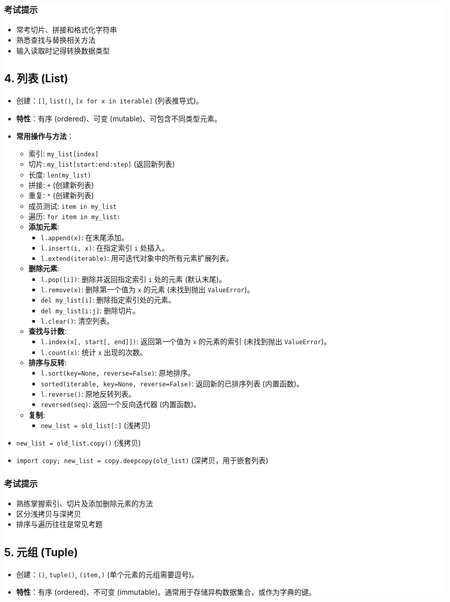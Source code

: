 ### 考试提示
- 常考切片、拼接和格式化字符串
- 熟悉查找与替换相关方法
- 输入读取时记得转换数据类型

## 4. 列表 (List)
- 创建：`[]`, `list()`, `[x for x in iterable]` (列表推导式)。

- **特性**：有序 (ordered)、可变 (mutable)、可包含不同类型元素。

- **常用操作与方法**：
  - 索引: `my_list[index]`
  - 切片: `my_list[start:end:step]` (返回新列表)
  - 长度: `len(my_list)`
  - 拼接: `+` (创建新列表)
  - 重复: `*` (创建新列表)
  - 成员测试: `item in my_list`
  - 遍历: `for item in my_list:`
  - **添加元素**:
    - `l.append(x)`: 在末尾添加。
    - `l.insert(i, x)`: 在指定索引 `i` 处插入。
    - `l.extend(iterable)`: 用可迭代对象中的所有元素扩展列表。
  - **删除元素**:
    - `l.pop([i])`: 删除并返回指定索引 `i` 处的元素 (默认末尾)。
    - `l.remove(x)`: 删除第一个值为 `x` 的元素 (未找到抛出 `ValueError`)。
    - `del my_list[i]`: 删除指定索引处的元素。
    - `del my_list[i:j]`: 删除切片。
    - `l.clear()`: 清空列表。
  - **查找与计数**:
    - `l.index(x[, start[, end]])`: 返回第一个值为 `x` 的元素的索引 (未找到抛出 `ValueError`)。
    - `l.count(x)`: 统计 `x` 出现的次数。
  - **排序与反转**:
    - `l.sort(key=None, reverse=False)`: 原地排序。
    - `sorted(iterable, key=None, reverse=False)`: 返回新的已排序列表 (内置函数)。
    - `l.reverse()`: 原地反转列表。
    - `reversed(seq)`: 返回一个反向迭代器 (内置函数)。
  - **复制**:
    - `new_list = old_list[:]` (浅拷贝)
- `new_list = old_list.copy()` (浅拷贝)
- `import copy; new_list = copy.deepcopy(old_list)` (深拷贝，用于嵌套列表)

### 考试提示
- 熟练掌握索引、切片及添加删除元素的方法
- 区分浅拷贝与深拷贝
- 排序与遍历往往是常见考题

## 5. 元组 (Tuple)
- 创建：`()`, `tuple()`, `(item,)` (单个元素的元组需要逗号)。

- **特性**：有序 (ordered)、不可变 (immutable)。通常用于存储异构数据集合，或作为字典的键。
